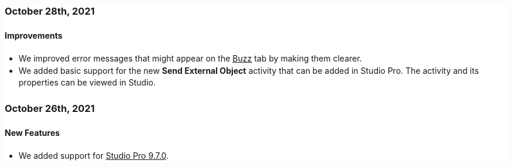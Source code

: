 ### October 28th, 2021

#### Improvements

* We improved error messages that might appear on the [Buzz](/studio/collaboration-buzz/) tab by making them clearer.
* We added basic support for the new **Send External Object** activity that can be added in Studio Pro. The activity and its properties can be viewed in Studio. 

### October 26th, 2021

#### New Features

* We added support for [Studio Pro 9.7.0](/releasenotes/studio-pro/9.7/#970).
